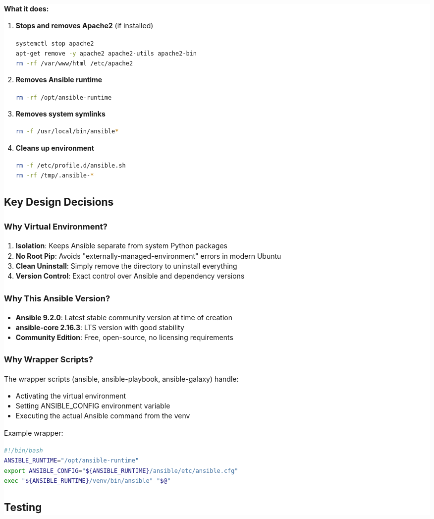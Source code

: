 **What it does:**

1. **Stops and removes Apache2** (if installed)
   ```bash
   systemctl stop apache2
   apt-get remove -y apache2 apache2-utils apache2-bin
   rm -rf /var/www/html /etc/apache2
   ```

2. **Removes Ansible runtime**
   ```bash
   rm -rf /opt/ansible-runtime
   ```

3. **Removes system symlinks**
   ```bash
   rm -f /usr/local/bin/ansible*
   ```

4. **Cleans up environment**
   ```bash
   rm -f /etc/profile.d/ansible.sh
   rm -rf /tmp/.ansible-*
   ```

## Key Design Decisions

### Why Virtual Environment?

1. **Isolation**: Keeps Ansible separate from system Python packages
2. **No Root Pip**: Avoids "externally-managed-environment" errors in modern Ubuntu
3. **Clean Uninstall**: Simply remove the directory to uninstall everything
4. **Version Control**: Exact control over Ansible and dependency versions

### Why This Ansible Version?

- **Ansible 9.2.0**: Latest stable community version at time of creation
- **ansible-core 2.16.3**: LTS version with good stability
- **Community Edition**: Free, open-source, no licensing requirements

### Why Wrapper Scripts?

The wrapper scripts (ansible, ansible-playbook, ansible-galaxy) handle:
- Activating the virtual environment
- Setting ANSIBLE_CONFIG environment variable
- Executing the actual Ansible command from the venv

Example wrapper:
```bash
#!/bin/bash
ANSIBLE_RUNTIME="/opt/ansible-runtime"
export ANSIBLE_CONFIG="${ANSIBLE_RUNTIME}/ansible/etc/ansible.cfg"
exec "${ANSIBLE_RUNTIME}/venv/bin/ansible" "$@"
```

## Testing
